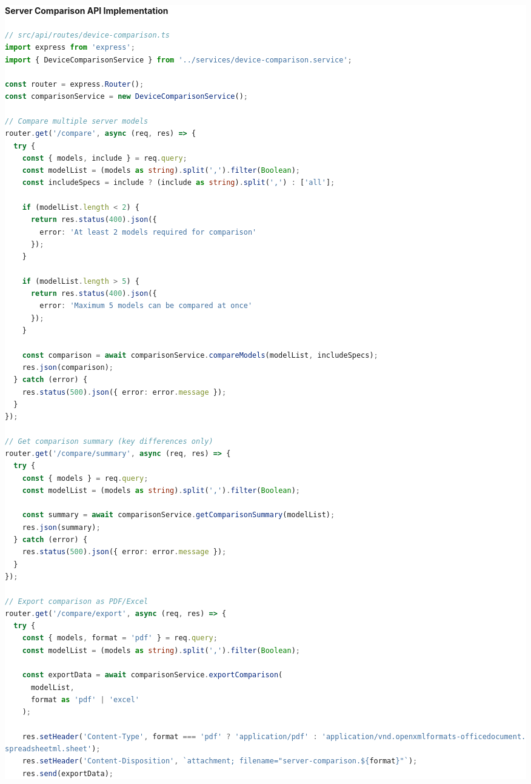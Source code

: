 #### Server Comparison API Implementation
```typescript
// src/api/routes/device-comparison.ts
import express from 'express';
import { DeviceComparisonService } from '../services/device-comparison.service';

const router = express.Router();
const comparisonService = new DeviceComparisonService();

// Compare multiple server models
router.get('/compare', async (req, res) => {
  try {
    const { models, include } = req.query;
    const modelList = (models as string).split(',').filter(Boolean);
    const includeSpecs = include ? (include as string).split(',') : ['all'];
    
    if (modelList.length < 2) {
      return res.status(400).json({ 
        error: 'At least 2 models required for comparison' 
      });
    }
    
    if (modelList.length > 5) {
      return res.status(400).json({ 
        error: 'Maximum 5 models can be compared at once' 
      });
    }
    
    const comparison = await comparisonService.compareModels(modelList, includeSpecs);
    res.json(comparison);
  } catch (error) {
    res.status(500).json({ error: error.message });
  }
});

// Get comparison summary (key differences only)
router.get('/compare/summary', async (req, res) => {
  try {
    const { models } = req.query;
    const modelList = (models as string).split(',').filter(Boolean);
    
    const summary = await comparisonService.getComparisonSummary(modelList);
    res.json(summary);
  } catch (error) {
    res.status(500).json({ error: error.message });
  }
});

// Export comparison as PDF/Excel
router.get('/compare/export', async (req, res) => {
  try {
    const { models, format = 'pdf' } = req.query;
    const modelList = (models as string).split(',').filter(Boolean);
    
    const exportData = await comparisonService.exportComparison(
      modelList, 
      format as 'pdf' | 'excel'
    );
    
    res.setHeader('Content-Type', format === 'pdf' ? 'application/pdf' : 'application/vnd.openxmlformats-officedocument.spreadsheetml.sheet');
    res.setHeader('Content-Disposition', `attachment; filename="server-comparison.${format}"`);
    res.send(exportData);
```